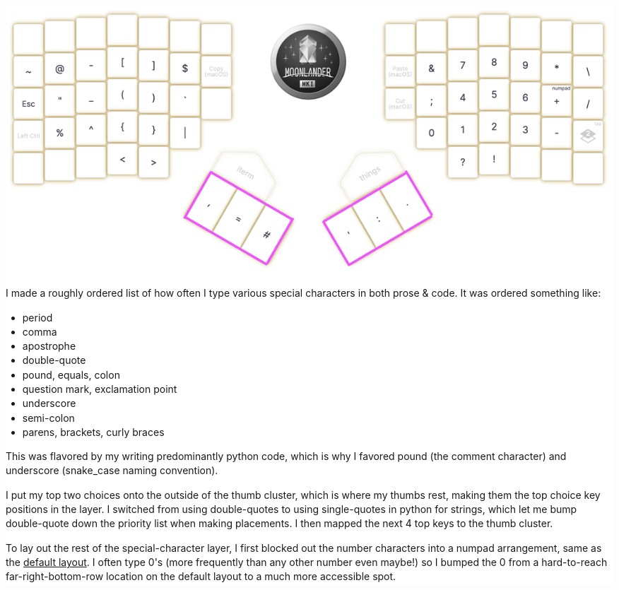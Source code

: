 ![](images/keyboard_layout/layer1_thumb_cluster.png)

I made a roughly ordered list of how often I type various special characters in both prose & code. It was ordered something like:

- period
- comma
- apostrophe
- double-quote
- pound, equals, colon
- question mark, exclamation point
- underscore
- semi-colon
- parens, brackets, curly braces

This was flavored by my writing predominantly python code, which is why I favored pound (the comment character) and underscore (snake_case naming convention).

I put my top two choices onto the outside of the thumb cluster, which is where my thumbs rest, making them the top choice key positions in the layer. I switched from using double-quotes to using single-quotes in python for strings, which let me bump double-quote down the priority list when making placements. I then mapped the next 4 top keys to the thumb cluster.

To lay out the rest of the special-character layer, I first blocked out the number characters into a numpad arrangement, same as the [default layout](https://configure.zsa.io/moonlander/layouts/default/latest/1). I often type 0's (more frequently than any other number even maybe!) so I bumped the 0 from a hard-to-reach far-right-bottom-row location on the default layout to a much more accessible spot.
